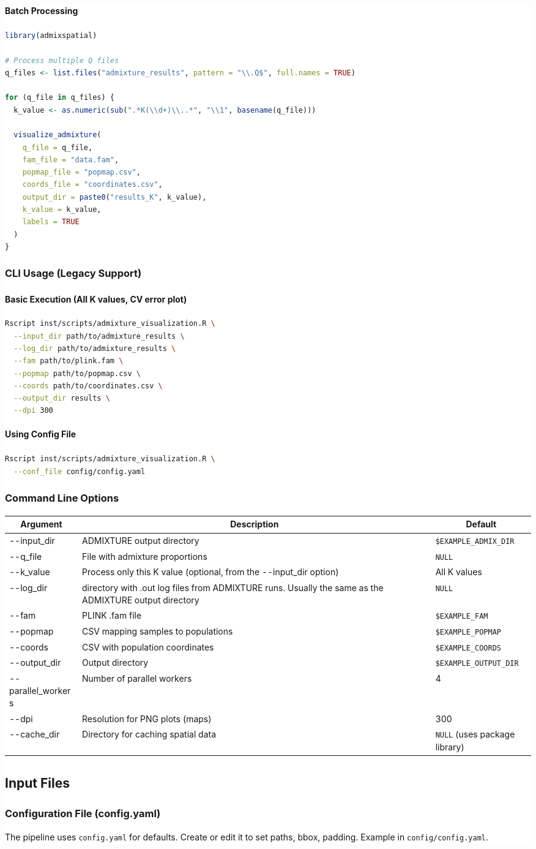 #### Batch Processing
```r
library(admixspatial)

# Process multiple Q files
q_files <- list.files("admixture_results", pattern = "\\.Q$", full.names = TRUE)

for (q_file in q_files) {
  k_value <- as.numeric(sub(".*K(\\d+)\\..*", "\\1", basename(q_file)))

  visualize_admixture(
    q_file = q_file,
    fam_file = "data.fam",
    popmap_file = "popmap.csv",
    coords_file = "coordinates.csv",
    output_dir = paste0("results_K", k_value),
    k_value = k_value,
    labels = TRUE
  )
}
```

### CLI Usage (Legacy Support)

#### Basic Execution (All K values, CV error plot)
```bash
Rscript inst/scripts/admixture_visualization.R \
  --input_dir path/to/admixture_results \
  --log_dir path/to/admixture_results \
  --fam path/to/plink.fam \
  --popmap path/to/popmap.csv \
  --coords path/to/coordinates.csv \
  --output_dir results \
  --dpi 300
```

#### Using Config File
```bash
Rscript inst/scripts/admixture_visualization.R \
  --conf_file config/config.yaml
```

### Command Line Options
|Argument|Description|Default|
|---|---|---|
|--input_dir|ADMIXTURE output directory|```$EXAMPLE_ADMIX_DIR```|
|--q_file|File with admixture proportions|```NULL```|
|--k_value|Process only this K value (optional, from the --input_dir option)|All K values|
|--log_dir|directory with .out log files from ADMIXTURE runs. Usually the same as the ADMIXTURE output directory|```NULL```|
|--fam|PLINK .fam file|```$EXAMPLE_FAM```|
|--popmap|CSV mapping samples to populations|```$EXAMPLE_POPMAP```|
|--coords|CSV with population coordinates|```$EXAMPLE_COORDS```|
|--output_dir|Output directory|```$EXAMPLE_OUTPUT_DIR```|
|--parallel_workers|Number of parallel workers|4|
|--dpi|Resolution for PNG plots (maps)|300|
|--cache_dir|Directory for caching spatial data|```NULL``` (uses package library)|

## Input Files
### Configuration File (config.yaml)
The pipeline uses `config.yaml` for defaults. Create or edit it to set paths, bbox, padding. Example in `config/config.yaml`.
